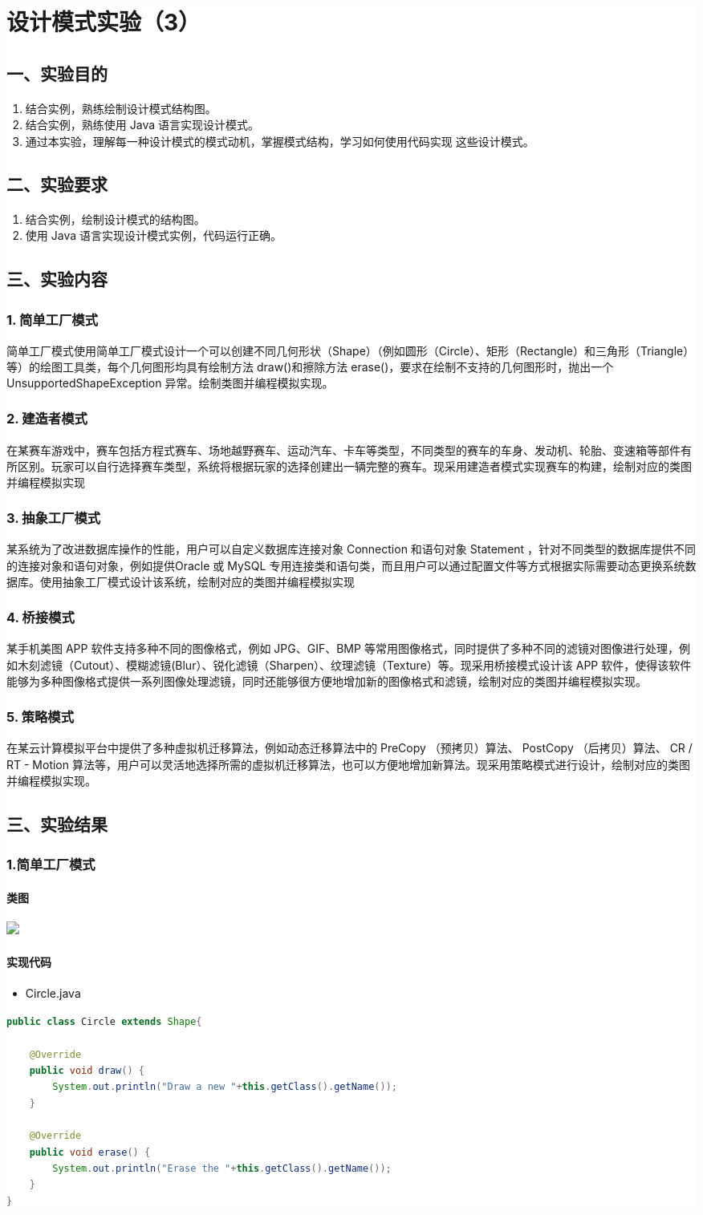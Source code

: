 # 设计模式实验（3）

## 一、实验目的
1. 结合实例，熟练绘制设计模式结构图。
2. 结合实例，熟练使用 Java 语言实现设计模式。
3. 通过本实验，理解每一种设计模式的模式动机，掌握模式结构，学习如何使用代码实现
这些设计模式。

## 二、实验要求
1. 结合实例，绘制设计模式的结构图。
2. 使用 Java 语言实现设计模式实例，代码运行正确。

## 三、实验内容

### 1. 简单工厂模式
简单工厂模式使用简单工厂模式设计一个可以创建不同几何形状（Shape）（例如圆形（Circle）、矩形（Rectangle）和三角形（Triangle）等）的绘图工具类，每个几何图形均具有绘制方法 draw()和擦除方法 erase()，要求在绘制不支持的几何图形时，抛出一个UnsupportedShapeException 异常。绘制类图并编程模拟实现。 

### 2. 建造者模式
在某赛车游戏中，赛车包括方程式赛车、场地越野赛车、运动汽车、卡车等类型，不同类型的赛车的车身、发动机、轮胎、变速箱等部件有所区别。玩家可以自行选择赛车类型，系统将根据玩家的选择创建出一辆完整的赛车。现采用建造者模式实现赛车的构建，绘制对应的类图并编程模拟实现

### 3. 抽象工厂模式
某系统为了改进数据库操作的性能，用户可以自定义数据库连接对象 Connection 和语句对象 Statement ，针对不同类型的数据库提供不同的连接对象和语句对象，例如提供Oracle 或 MySQL 专用连接类和语句类，而且用户可以通过配置文件等方式根据实际需要动态更换系统数据库。使用抽象工厂模式设计该系统，绘制对应的类图并编程模拟实现 

### 4. 桥接模式
某手机美图 APP 软件支持多种不同的图像格式，例如 JPG、GIF、BMP 等常用图像格式，同时提供了多种不同的滤镜对图像进行处理，例如木刻滤镜（Cutout）、模糊滤镜(Blur）、锐化滤镜（Sharpen）、纹理滤镜（Texture）等。现采用桥接模式设计该 APP 软件，使得该软件能够为多种图像格式提供一系列图像处理滤镜，同时还能够很方便地增加新的图像格式和滤镜，绘制对应的类图并编程模拟实现。

### 5. 策略模式
在某云计算模拟平台中提供了多种虚拟机迁移算法，例如动态迁移算法中的 PreCopy （预拷贝）算法、 PostCopy （后拷贝）算法、 CR / RT - Motion 算法等，用户可以灵活地选择所需的虚拟机迁移算法，也可以方便地增加新算法。现采用策略模式进行设计，绘制对应的类图并编程模拟实现。

## 三、实验结果

### 1.简单工厂模式

#### 类图
![](D:\22231\软件工程中级实践+设计模式\hemowork\homework3\out/3-1SimpleFactory/3-1SimpleFactory.png)

#### 实现代码
- Circle.java
```java
public class Circle extends Shape{

    @Override
    public void draw() {
        System.out.println("Draw a new "+this.getClass().getName());
    }

    @Override
    public void erase() {
        System.out.println("Erase the "+this.getClass().getName());
    }
}
```
